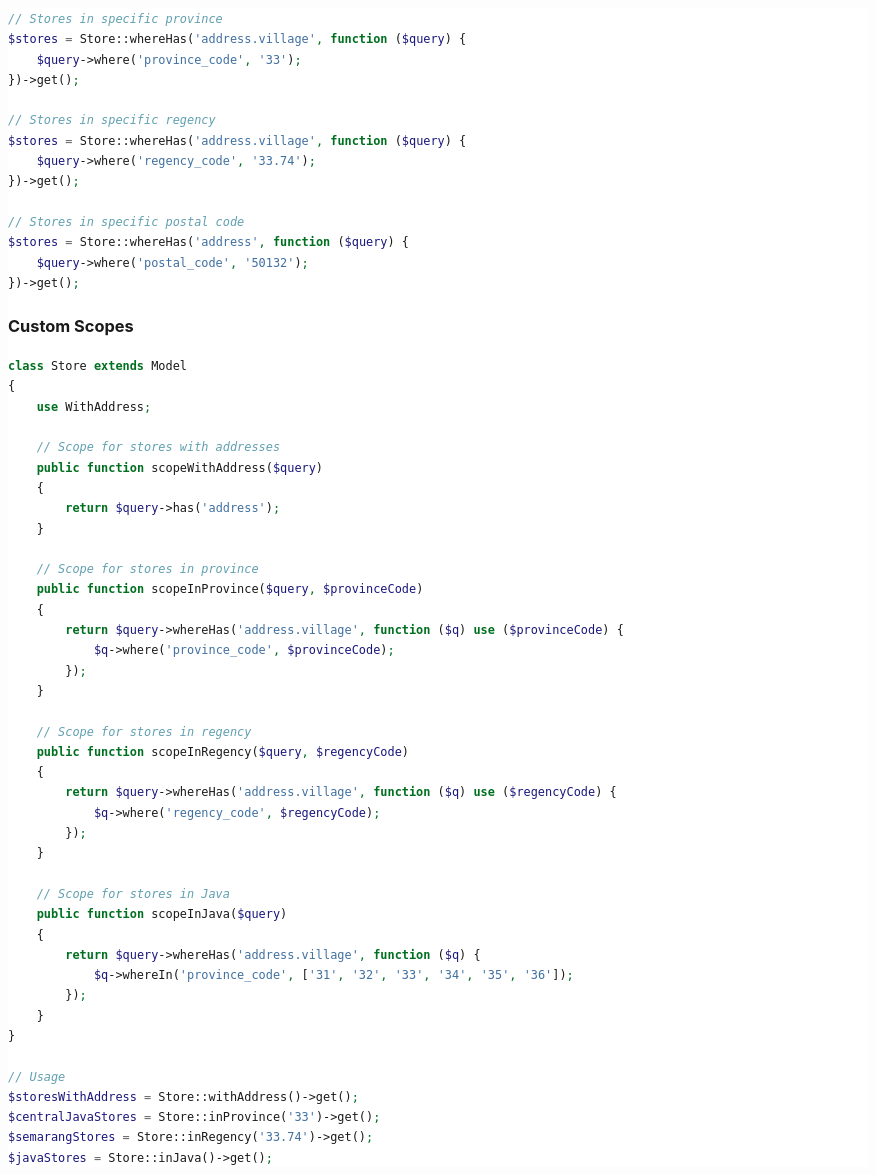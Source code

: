 ```php
// Stores in specific province
$stores = Store::whereHas('address.village', function ($query) {
    $query->where('province_code', '33');
})->get();

// Stores in specific regency
$stores = Store::whereHas('address.village', function ($query) {
    $query->where('regency_code', '33.74');
})->get();

// Stores in specific postal code
$stores = Store::whereHas('address', function ($query) {
    $query->where('postal_code', '50132');
})->get();
```

### Custom Scopes

```php
class Store extends Model
{
    use WithAddress;
    
    // Scope for stores with addresses
    public function scopeWithAddress($query)
    {
        return $query->has('address');
    }
    
    // Scope for stores in province
    public function scopeInProvince($query, $provinceCode)
    {
        return $query->whereHas('address.village', function ($q) use ($provinceCode) {
            $q->where('province_code', $provinceCode);
        });
    }
    
    // Scope for stores in regency
    public function scopeInRegency($query, $regencyCode)
    {
        return $query->whereHas('address.village', function ($q) use ($regencyCode) {
            $q->where('regency_code', $regencyCode);
        });
    }
    
    // Scope for stores in Java
    public function scopeInJava($query)
    {
        return $query->whereHas('address.village', function ($q) {
            $q->whereIn('province_code', ['31', '32', '33', '34', '35', '36']);
        });
    }
}

// Usage
$storesWithAddress = Store::withAddress()->get();
$centralJavaStores = Store::inProvince('33')->get();
$semarangStores = Store::inRegency('33.74')->get();
$javaStores = Store::inJava()->get();
```
